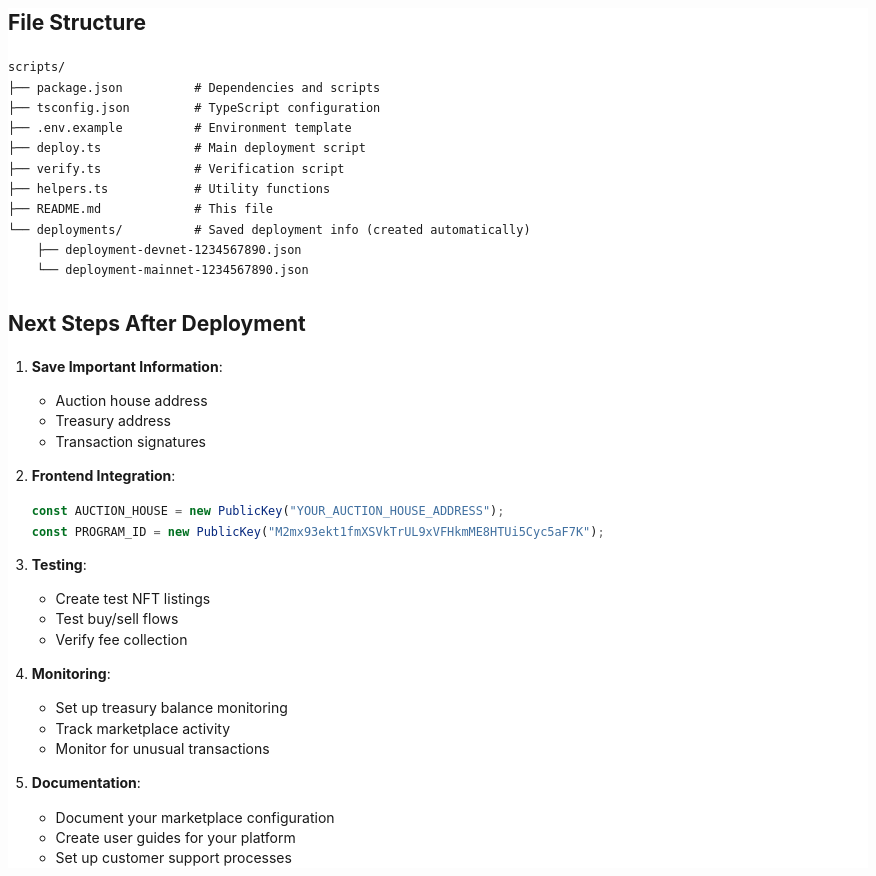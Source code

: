 ## File Structure

```
scripts/
├── package.json          # Dependencies and scripts
├── tsconfig.json         # TypeScript configuration
├── .env.example          # Environment template
├── deploy.ts             # Main deployment script
├── verify.ts             # Verification script
├── helpers.ts            # Utility functions
├── README.md             # This file
└── deployments/          # Saved deployment info (created automatically)
    ├── deployment-devnet-1234567890.json
    └── deployment-mainnet-1234567890.json
```

## Next Steps After Deployment

1. **Save Important Information**:
   - Auction house address
   - Treasury address
   - Transaction signatures

2. **Frontend Integration**:
   ```typescript
   const AUCTION_HOUSE = new PublicKey("YOUR_AUCTION_HOUSE_ADDRESS");
   const PROGRAM_ID = new PublicKey("M2mx93ekt1fmXSVkTrUL9xVFHkmME8HTUi5Cyc5aF7K");
   ```

3. **Testing**:
   - Create test NFT listings
   - Test buy/sell flows
   - Verify fee collection

4. **Monitoring**:
   - Set up treasury balance monitoring
   - Track marketplace activity
   - Monitor for unusual transactions

5. **Documentation**:
   - Document your marketplace configuration
   - Create user guides for your platform
   - Set up customer support processes